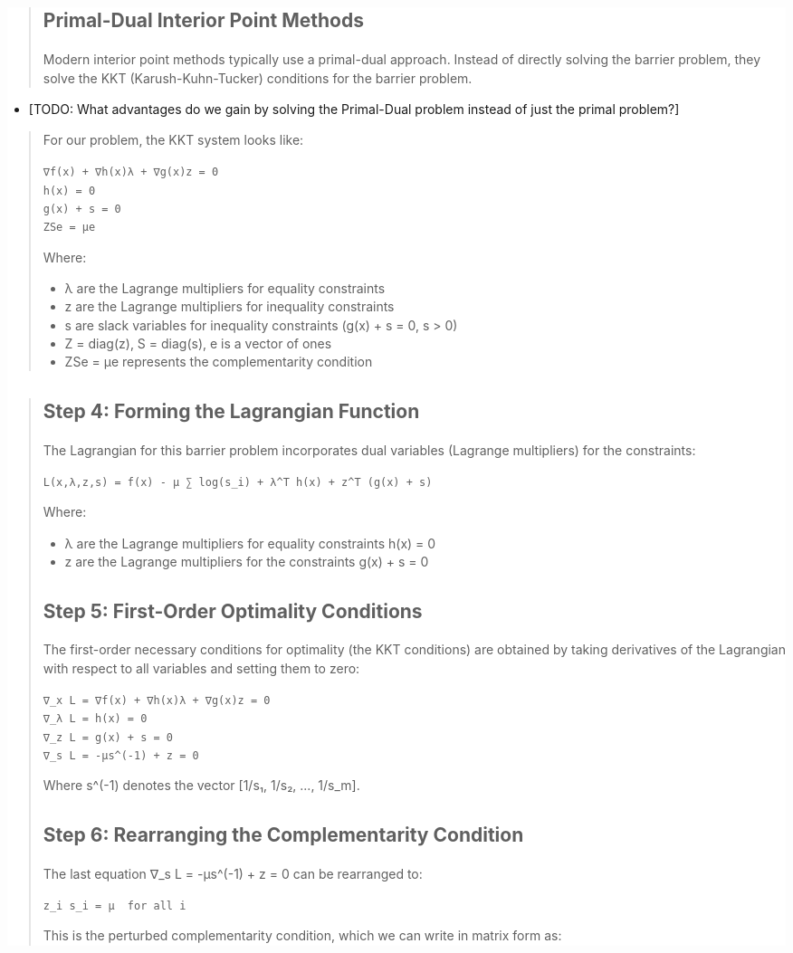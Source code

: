 > 




> ## Primal-Dual Interior Point Methods
> 
> Modern interior point methods typically use a primal-dual approach. Instead of directly solving the barrier problem, they solve the KKT (Karush-Kuhn-Tucker) conditions for the barrier problem.

 - [TODO: What advantages do we gain by solving the Primal-Dual problem instead of just the primal problem?] 
> 
> For our problem, the KKT system looks like:
> 
> ```
> ∇f(x) + ∇h(x)λ + ∇g(x)z = 0
> h(x) = 0
> g(x) + s = 0
> ZSe = μe
> ```
> 
> Where:
> - λ are the Lagrange multipliers for equality constraints
> - z are the Lagrange multipliers for inequality constraints
> - s are slack variables for inequality constraints (g(x) + s = 0, s > 0)
> - Z = diag(z), S = diag(s), e is a vector of ones
> - ZSe = μe represents the complementarity condition

> ## Step 4: Forming the Lagrangian Function
> 
> The Lagrangian for this barrier problem incorporates dual variables (Lagrange multipliers) for the constraints:
> 
> ```
> L(x,λ,z,s) = f(x) - μ ∑ log(s_i) + λ^T h(x) + z^T (g(x) + s)
> ```
> 
> Where:
> - λ are the Lagrange multipliers for equality constraints h(x) = 0
> - z are the Lagrange multipliers for the constraints g(x) + s = 0
> 
> ## Step 5: First-Order Optimality Conditions
> 
> The first-order necessary conditions for optimality (the KKT conditions) are obtained by taking derivatives of the Lagrangian with respect to all variables and setting them to zero:
> 
> ```
> ∇_x L = ∇f(x) + ∇h(x)λ + ∇g(x)z = 0
> ∇_λ L = h(x) = 0
> ∇_z L = g(x) + s = 0
> ∇_s L = -μs^(-1) + z = 0
> ```
> 
> Where s^(-1) denotes the vector [1/s₁, 1/s₂, ..., 1/s_m].
> 
> ## Step 6: Rearranging the Complementarity Condition
> 
> The last equation ∇_s L = -μs^(-1) + z = 0 can be rearranged to:
> 
> ```
> z_i s_i = μ  for all i
> ```
> 
> This is the perturbed complementarity condition, which we can write in matrix form as:
> 